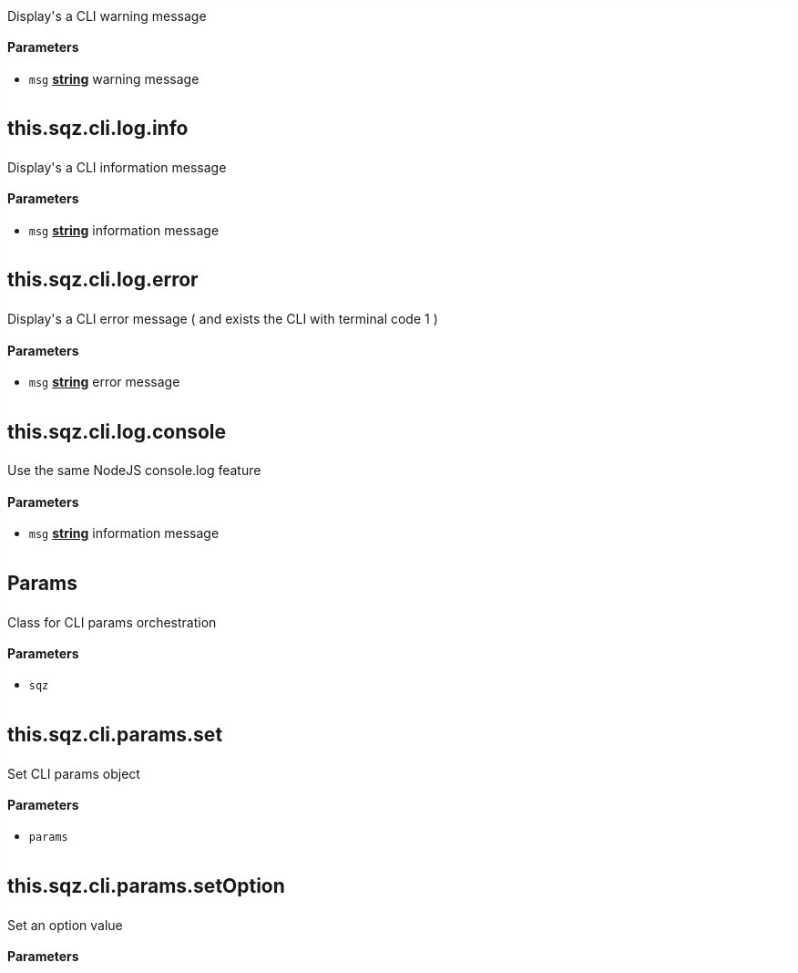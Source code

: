 Display's a CLI warning message

**Parameters**

-   `msg` **[string](https://developer.mozilla.org/en-US/docs/Web/JavaScript/Reference/Global_Objects/String)** warning message

## this.sqz.cli.log.info

Display's a CLI information message

**Parameters**

-   `msg` **[string](https://developer.mozilla.org/en-US/docs/Web/JavaScript/Reference/Global_Objects/String)** information message

## this.sqz.cli.log.error

Display's a CLI error message ( and exists the CLI with terminal code 1 )

**Parameters**

-   `msg` **[string](https://developer.mozilla.org/en-US/docs/Web/JavaScript/Reference/Global_Objects/String)** error message

## this.sqz.cli.log.console

Use the same NodeJS console.log feature

**Parameters**

-   `msg` **[string](https://developer.mozilla.org/en-US/docs/Web/JavaScript/Reference/Global_Objects/String)** information message

## Params

Class for CLI params orchestration

**Parameters**

-   `sqz`  

## this.sqz.cli.params.set

Set CLI params object

**Parameters**

-   `params`  

## this.sqz.cli.params.setOption

Set an option value

**Parameters**
